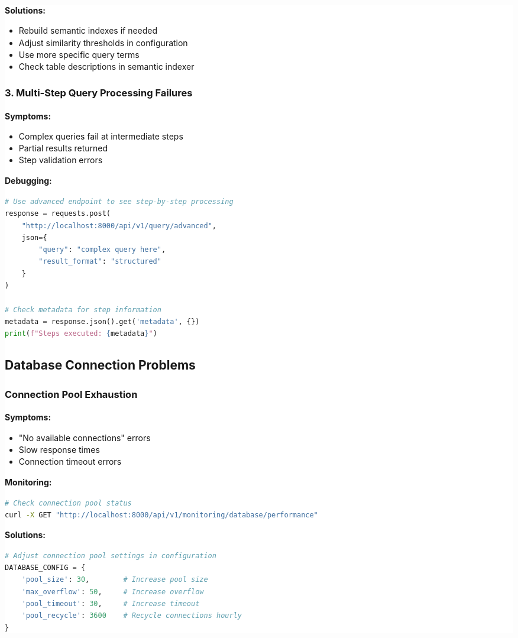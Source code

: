 **Solutions:**
- Rebuild semantic indexes if needed
- Adjust similarity thresholds in configuration
- Use more specific query terms
- Check table descriptions in semantic indexer

### 3. Multi-Step Query Processing Failures

**Symptoms:**
- Complex queries fail at intermediate steps
- Partial results returned
- Step validation errors

**Debugging:**

```python
# Use advanced endpoint to see step-by-step processing
response = requests.post(
    "http://localhost:8000/api/v1/query/advanced",
    json={
        "query": "complex query here",
        "result_format": "structured"
    }
)

# Check metadata for step information
metadata = response.json().get('metadata', {})
print(f"Steps executed: {metadata}")
```

## Database Connection Problems

### Connection Pool Exhaustion

**Symptoms:**
- "No available connections" errors
- Slow response times
- Connection timeout errors

**Monitoring:**

```bash
# Check connection pool status
curl -X GET "http://localhost:8000/api/v1/monitoring/database/performance"
```

**Solutions:**

```python
# Adjust connection pool settings in configuration
DATABASE_CONFIG = {
    'pool_size': 30,        # Increase pool size
    'max_overflow': 50,     # Increase overflow
    'pool_timeout': 30,     # Increase timeout
    'pool_recycle': 3600    # Recycle connections hourly
}
```
